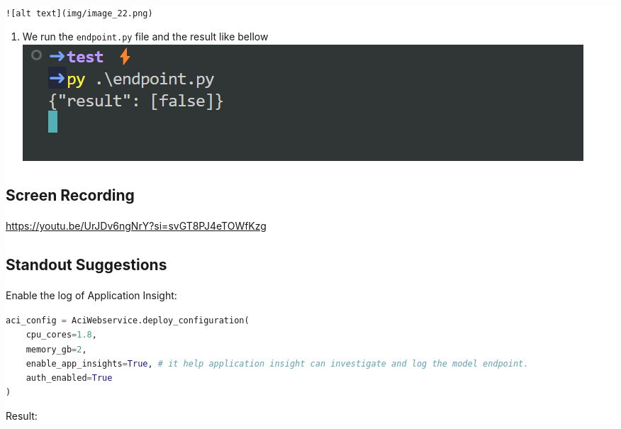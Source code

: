     ![alt text](img/image_22.png)

1. We run the `endpoint.py` file and the result like bellow
    ![alt text](img/image-12.png)


## Screen Recording
https://youtu.be/UrJDv6ngNrY?si=svGT8PJ4eTOWfKzg

## Standout Suggestions

Enable the log of Application Insight:
```py
aci_config = AciWebservice.deploy_configuration(
    cpu_cores=1.8, 
    memory_gb=2, 
    enable_app_insights=True, # it help application insight can investigate and log the model endpoint.
    auth_enabled=True
)
```

Result: